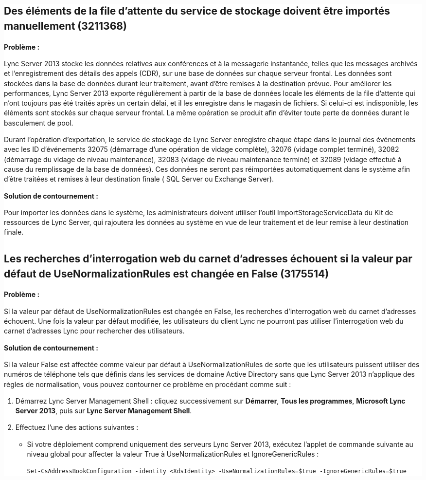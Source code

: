 ## Des éléments de la file d’attente du service de stockage doivent être importés manuellement (3211368)

**Problème :**

Lync Server 2013 stocke les données relatives aux conférences et à la messagerie instantanée, telles que les messages archivés et l’enregistrement des détails des appels (CDR), sur une base de données sur chaque serveur frontal. Les données sont stockées dans la base de données durant leur traitement, avant d’être remises à la destination prévue. Pour améliorer les performances, Lync Server 2013 exporte régulièrement à partir de la base de données locale les éléments de la file d’attente qui n’ont toujours pas été traités après un certain délai, et il les enregistre dans le magasin de fichiers. Si celui-ci est indisponible, les éléments sont stockés sur chaque serveur frontal. La même opération se produit afin d’éviter toute perte de données durant le basculement de pool.

Durant l’opération d’exportation, le service de stockage de Lync Server enregistre chaque étape dans le journal des événements avec les ID d’événements 32075 (démarrage d’une opération de vidage complète), 32076 (vidage complet terminé), 32082 (démarrage du vidage de niveau maintenance), 32083 (vidage de niveau maintenance terminé) et 32089 (vidage effectué à cause du remplissage de la base de données). Ces données ne seront pas réimportées automatiquement dans le système afin d’être traitées et remises à leur destination finale ( SQL Server ou Exchange Server).

**Solution de contournement :**

Pour importer les données dans le système, les administrateurs doivent utiliser l’outil ImportStorageServiceData du Kit de ressources de Lync Server, qui rajoutera les données au système en vue de leur traitement et de leur remise à leur destination finale.

## Les recherches d’interrogation web du carnet d’adresses échouent si la valeur par défaut de UseNormalizationRules est changée en False (3175514)

**Problème :**

Si la valeur par défaut de UseNormalizationRules est changée en False, les recherches d’interrogation web du carnet d’adresses échouent. Une fois la valeur par défaut modifiée, les utilisateurs du client Lync ne pourront pas utiliser l’interrogation web du carnet d’adresses Lync pour rechercher des utilisateurs.

**Solution de contournement :**

Si la valeur False est affectée comme valeur par défaut à UseNormalizationRules de sorte que les utilisateurs puissent utiliser des numéros de téléphone tels que définis dans les services de domaine Active Directory sans que Lync Server 2013 n’applique des règles de normalisation, vous pouvez contourner ce problème en procédant comme suit :

1.  Démarrez Lync Server Management Shell : cliquez successivement sur **Démarrer**, **Tous les programmes**, **Microsoft Lync Server 2013**, puis sur **Lync Server Management Shell**.

2.  Effectuez l’une des actions suivantes :
    
      - Si votre déploiement comprend uniquement des serveurs Lync Server 2013, exécutez l’applet de commande suivante au niveau global pour affecter la valeur True à UseNormalizationRules et IgnoreGenericRules :
        
            Set-CsAddressBookConfiguration -identity <XdsIdentity> -UseNormalizationRules=$true -IgnoreGenericRules=$true
    